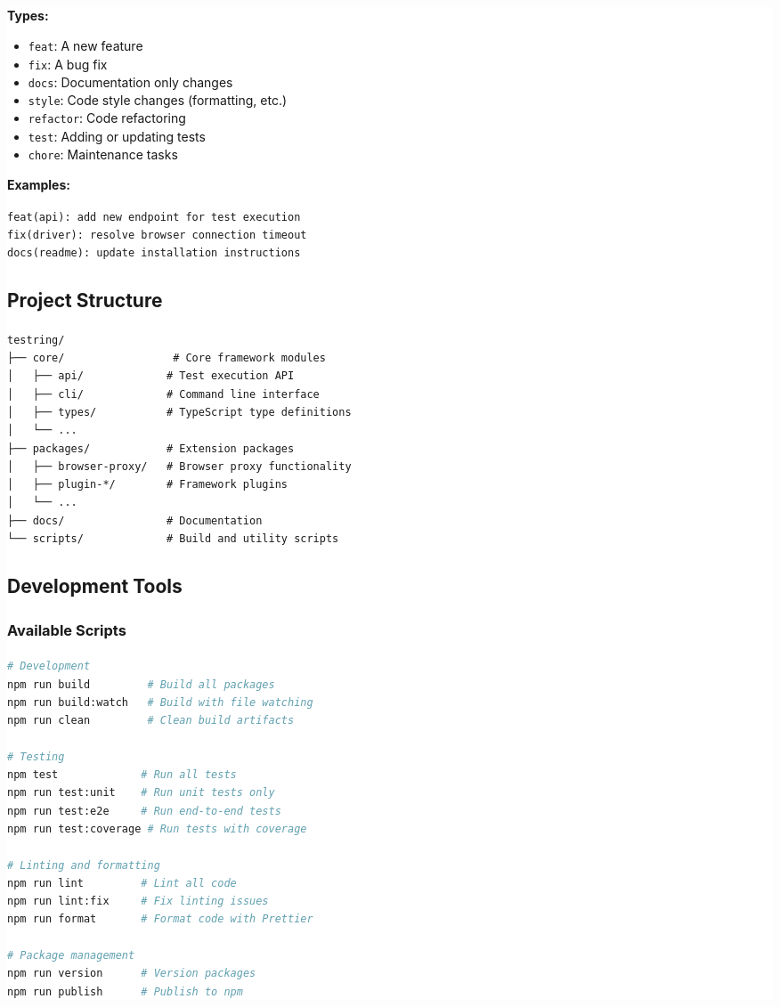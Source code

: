 **Types:**
- `feat`: A new feature
- `fix`: A bug fix
- `docs`: Documentation only changes
- `style`: Code style changes (formatting, etc.)
- `refactor`: Code refactoring
- `test`: Adding or updating tests
- `chore`: Maintenance tasks

**Examples:**
```
feat(api): add new endpoint for test execution
fix(driver): resolve browser connection timeout
docs(readme): update installation instructions
```

## Project Structure

```
testring/
├── core/                 # Core framework modules
│   ├── api/             # Test execution API
│   ├── cli/             # Command line interface
│   ├── types/           # TypeScript type definitions
│   └── ...
├── packages/            # Extension packages
│   ├── browser-proxy/   # Browser proxy functionality
│   ├── plugin-*/        # Framework plugins
│   └── ...
├── docs/                # Documentation
└── scripts/             # Build and utility scripts
```

## Development Tools

### Available Scripts

```bash
# Development
npm run build         # Build all packages
npm run build:watch   # Build with file watching
npm run clean         # Clean build artifacts

# Testing
npm test             # Run all tests
npm run test:unit    # Run unit tests only
npm run test:e2e     # Run end-to-end tests
npm run test:coverage # Run tests with coverage

# Linting and formatting
npm run lint         # Lint all code
npm run lint:fix     # Fix linting issues
npm run format       # Format code with Prettier

# Package management
npm run version      # Version packages
npm run publish      # Publish to npm
```
